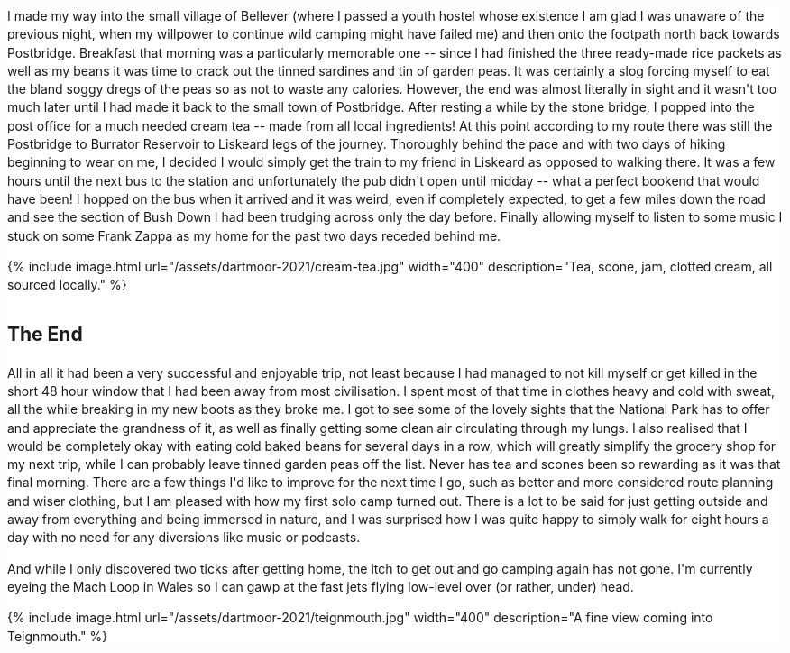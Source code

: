 I made my way into the small village of Bellever (where I passed a youth hostel
whose existence I am glad I was unaware of the previous night, when my
willpower to continue wild camping might have failed me) and then onto the
footpath north back towards Postbridge. Breakfast that morning was a
particularly memorable one -- since I had finished the three ready-made rice
packets as well as my beans it was time to crack out the tinned sardines and
tin of garden peas. It was certainly a slog forcing myself to eat the bland
soggy dregs of the peas so as not to waste any calories. However, the end was
almost literally in sight and it wasn't too much later until I had made it back
to the small town of Postbridge. After resting a while by the stone bridge, I
popped into the post office for a much needed cream tea -- made from all local
ingredients! At this point according to my route there was still the Postbridge
to Burrator Reservoir to Liskeard legs of the journey. Thoroughly behind the
pace and with two days of hiking beginning to wear on me, I decided I would
simply get the train to my friend in Liskeard as opposed to walking there. It
was a few hours until the next bus to the station and unfortunately the pub
didn't open until midday -- what a perfect bookend that would have been! I
hopped on the bus when it arrived and it was weird, even if completely
expected, to get a few miles down the road and see the section of Bush Down I
had been trudging across only the day before. Finally allowing myself to listen
to some music I stuck on some Frank Zappa as my home for the past two days
receded behind me.

{% 
	include image.html
	url="/assets/dartmoor-2021/cream-tea.jpg"
	width="400"
	description="Tea, scone, jam, clotted cream, all sourced locally."
%}

## The End

All in all it had been a very successful and enjoyable trip, not least because
I had managed to not kill myself or get killed in the short 48 hour window that
I had been away from most civilisation. I spent most of that time in clothes
heavy and cold with sweat, all the while breaking in my new boots as they broke
me. I got to see some of the lovely sights that the National Park has to offer
and appreciate the grandness of it, as well as finally getting some clean air
circulating through my lungs. I also realised that I would be completely okay
with eating cold baked beans for several days in a row, which will greatly
simplify the grocery shop for my next trip, while I can probably leave tinned
garden peas off the list. Never has tea and scones been so rewarding as it was
that final morning. There are a few things I'd like to improve for the next
time I go, such as better and more considered route planning and wiser
clothing, but I am pleased with how my first solo camp turned out. There is a
lot to be said for just getting outside and away from everything and being
immersed in nature, and I was surprised how I was quite happy to simply walk
for eight hours a day with no need for any diversions like music or podcasts.

And while I only discovered two ticks after getting home, the itch to get out
and go camping again has not gone. I'm currently eyeing the [Mach
Loop](https://machloop.co.uk/) in Wales so I can gawp at the fast jets flying
low-level over (or rather, under) head.

{% 
	include image.html
	url="/assets/dartmoor-2021/teignmouth.jpg"
	width="400"
	description="A fine view coming into Teignmouth."
%}
